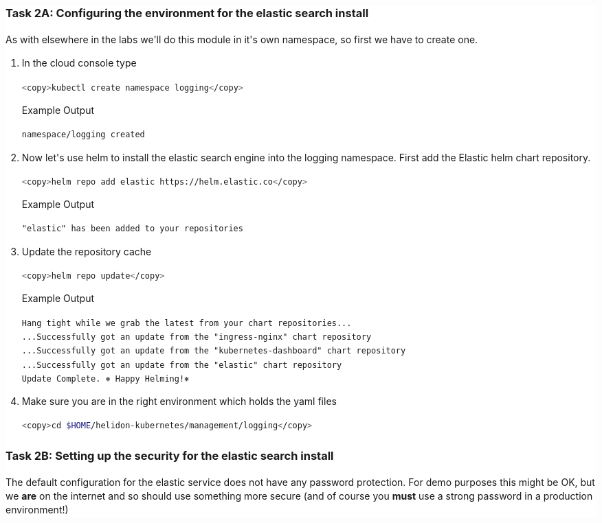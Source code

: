 ### Task 2A: Configuring the environment for the elastic search install

As with elsewhere in the labs we'll do this module in it's own namespace, so first we have to create one.

1.  In the cloud console type 
  
    ```bash
    <copy>kubectl create namespace logging</copy>
    ```
    
    Example Output
  
    ```text
    namespace/logging created
    ```

2.  Now let's use helm to install the elastic search engine into the logging namespace. First add the Elastic helm chart repository.

    ```bash
    <copy>helm repo add elastic https://helm.elastic.co</copy>
    ```
    
    Example Output
  
    ```text
    "elastic" has been added to your repositories
    ```

3.  Update the repository cache
  
    ```bash
    <copy>helm repo update</copy>
    ```
    
    Example Output

    ```text
    Hang tight while we grab the latest from your chart repositories...
    ...Successfully got an update from the "ingress-nginx" chart repository
    ...Successfully got an update from the "kubernetes-dashboard" chart repository
    ...Successfully got an update from the "elastic" chart repository
    Update Complete. ⎈ Happy Helming!⎈ 
    ```

4.  Make sure you are in the right environment which holds the yaml files
  
    ```bash
    <copy>cd $HOME/helidon-kubernetes/management/logging</copy>
    ```
  
### Task 2B: Setting up the security for the elastic search install

The default configuration for the elastic service does not have any password protection. For demo purposes this might be OK, but we **are** on the internet and so should use something more secure (and of course you **must** use a strong password in a production environment!)
